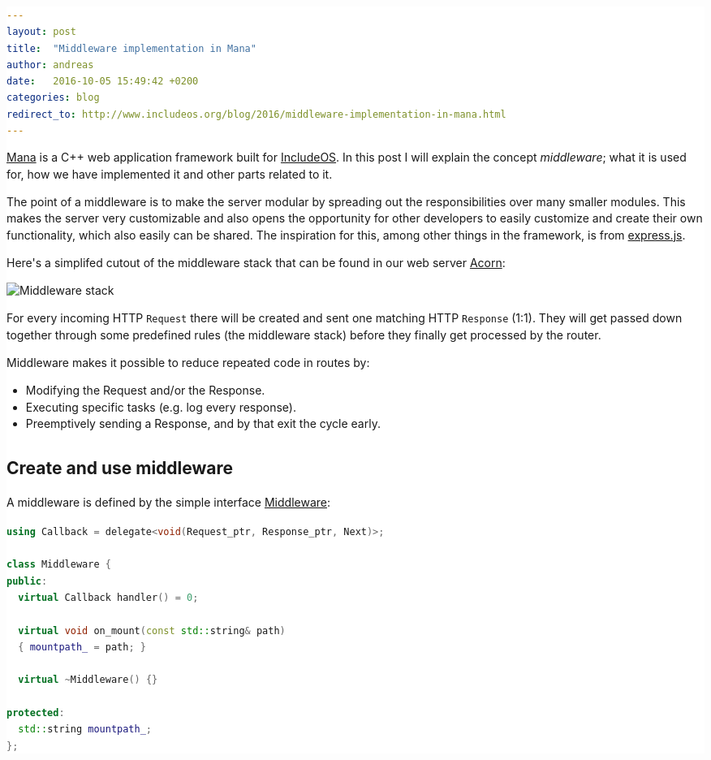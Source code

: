 ```yaml
---
layout: post
title:  "Middleware implementation in Mana"
author: andreas
date:   2016-10-05 15:49:42 +0200
categories: blog
redirect_to: http://www.includeos.org/blog/2016/middleware-implementation-in-mana.html
---
```

[Mana](https://github.com/includeos/mana) is a C++ web application framework built for [IncludeOS](https://github.com/hioa-cs/IncludeOS). In this post I will explain the concept *middleware*; what it is used for, how we have implemented it and other parts related to it.

The point of a middleware is to make the server modular by spreading out the responsibilities over many smaller modules. This makes the server very customizable and also opens the opportunity for other developers to easily customize and create their own functionality, which also easily can be shared. The inspiration for this, among other things in the framework, is from [express.js](https://expressjs.com/).

Here's a simplifed cutout of the middleware stack that can be found in our web server [Acorn](https://github.com/includeos/acorn):

![Middleware stack]({{site-url}}/media/mana-middleware.png)

For every incoming HTTP `Request` there will be created and sent one matching HTTP `Response` (1:1). They will get passed down together through some predefined rules (the middleware stack) before they finally get processed by the router.

Middleware makes it possible to reduce repeated code in routes by:

* Modifying the Request and/or the Response.
* Executing specific tasks (e.g. log every response).
* Preemptively sending a Response, and by that exit the cycle early.


## Create and use middleware

A middleware is defined by the simple interface [Middleware](https://github.com/includeos/mana/blob/master/include/mana/middleware.hpp):

```cpp
using Callback = delegate<void(Request_ptr, Response_ptr, Next)>;

class Middleware {
public:
  virtual Callback handler() = 0;

  virtual void on_mount(const std::string& path)
  { mountpath_ = path; }

  virtual ~Middleware() {}

protected:
  std::string mountpath_;
};
```
